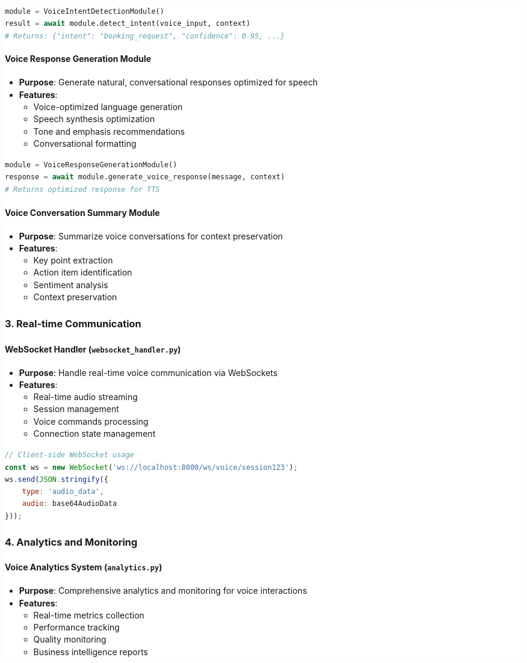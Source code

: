 ```python
module = VoiceIntentDetectionModule()
result = await module.detect_intent(voice_input, context)
# Returns: {"intent": "booking_request", "confidence": 0.95, ...}
```

#### Voice Response Generation Module
- **Purpose**: Generate natural, conversational responses optimized for speech
- **Features**:
  - Voice-optimized language generation
  - Speech synthesis optimization
  - Tone and emphasis recommendations
  - Conversational formatting

```python
module = VoiceResponseGenerationModule()
response = await module.generate_voice_response(message, context)
# Returns optimized response for TTS
```

#### Voice Conversation Summary Module
- **Purpose**: Summarize voice conversations for context preservation
- **Features**:
  - Key point extraction
  - Action item identification
  - Sentiment analysis
  - Context preservation

### 3. Real-time Communication

#### WebSocket Handler (`websocket_handler.py`)
- **Purpose**: Handle real-time voice communication via WebSockets
- **Features**:
  - Real-time audio streaming
  - Session management
  - Voice commands processing
  - Connection state management

```javascript
// Client-side WebSocket usage
const ws = new WebSocket('ws://localhost:8000/ws/voice/session123');
ws.send(JSON.stringify({
    type: 'audio_data',
    audio: base64AudioData
}));
```

### 4. Analytics and Monitoring

#### Voice Analytics System (`analytics.py`)
- **Purpose**: Comprehensive analytics and monitoring for voice interactions
- **Features**:
  - Real-time metrics collection
  - Performance tracking
  - Quality monitoring
  - Business intelligence reports
